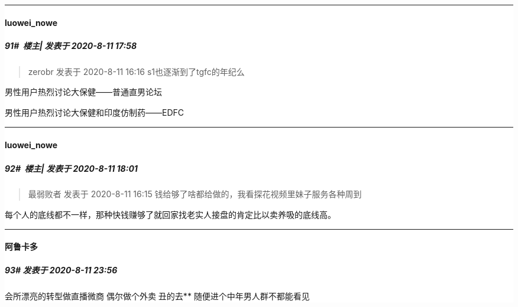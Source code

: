 





-----

####  luowei_nowe  
##### 91#         楼主| 发表于 2020-8-11 17:58



<blockquote>zerobr 发表于 2020-8-11 16:16
s1也逐渐到了tgfc的年纪么</blockquote>
男性用户热烈讨论大保健——普通直男论坛

男性用户热烈讨论大保健和印度仿制药——EDFC







-----

####  luowei_nowe  
##### 92#         楼主| 发表于 2020-8-11 18:01



<blockquote>最弱败者 发表于 2020-8-11 16:15
钱给够了啥都给做的，我看探花视频里妹子服务各种周到</blockquote>
每个人的底线都不一样，那种快钱赚够了就回家找老实人接盘的肯定比以卖养吸的底线高。







-----

####  阿鲁卡多  
##### 93#       发表于 2020-8-11 23:56




会所漂亮的转型做直播微商 偶尔做个外卖 丑的去** 随便进个中年男人群不都能看见





                                              